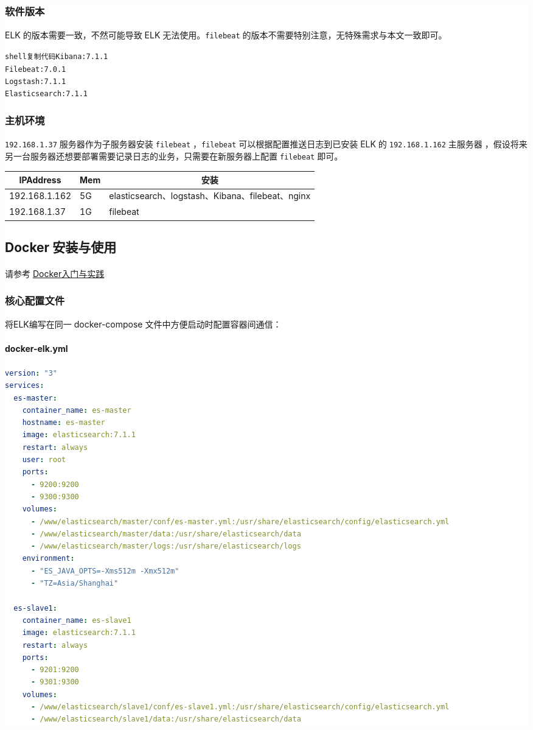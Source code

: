 ### 软件版本

ELK 的版本需要一致，不然可能导致 ELK 无法使用。`filebeat` 的版本不需要特别注意，无特殊需求与本文一致即可。

```shell
shell复制代码Kibana:7.1.1
Filebeat:7.0.1
Logstash:7.1.1
Elasticsearch:7.1.1
```

### 主机环境

`192.168.1.37` 服务器作为子服务器安装 `filebeat` ，`filebeat` 可以根据配置推送日志到已安装 ELK 的 `192.168.1.162` 主服务器 ，假设将来另一台服务器还想要部署需要记录日志的业务，只需要在新服务器上配置 `filebeat` 即可。

| IPAddress     | Mem  | 安装                                             |
| ------------- | ---- | ------------------------------------------------ |
| 192.168.1.162 | 5G   | elasticsearch、logstash、Kibana、filebeat、nginx |
| 192.168.1.37  | 1G   | filebeat                                         |

## Docker 安装与使用

请参考 [Docker入门与实践](https://link.juejin.cn/?target=http%3A%2F%2Fnote.youdao.com%2Fnoteshare%3Fid%3D2b8115d63a32baf54f5fc70b6c7cebd1%26sub%3D8FF2976F79874E078A174C4119418736)

### 核心配置文件

将ELK编写在同一 docker-compose 文件中方便启动时配置容器间通信：

#### docker-elk.yml

```yaml
version: "3"
services:
  es-master:
    container_name: es-master
    hostname: es-master
    image: elasticsearch:7.1.1
    restart: always
    user: root
    ports:
      - 9200:9200
      - 9300:9300
    volumes:
      - /www/elasticsearch/master/conf/es-master.yml:/usr/share/elasticsearch/config/elasticsearch.yml
      - /www/elasticsearch/master/data:/usr/share/elasticsearch/data
      - /www/elasticsearch/master/logs:/usr/share/elasticsearch/logs
    environment:
      - "ES_JAVA_OPTS=-Xms512m -Xmx512m"
      - "TZ=Asia/Shanghai"

  es-slave1:
    container_name: es-slave1
    image: elasticsearch:7.1.1
    restart: always
    ports:
      - 9201:9200
      - 9301:9300
    volumes:
      - /www/elasticsearch/slave1/conf/es-slave1.yml:/usr/share/elasticsearch/config/elasticsearch.yml
      - /www/elasticsearch/slave1/data:/usr/share/elasticsearch/data
```